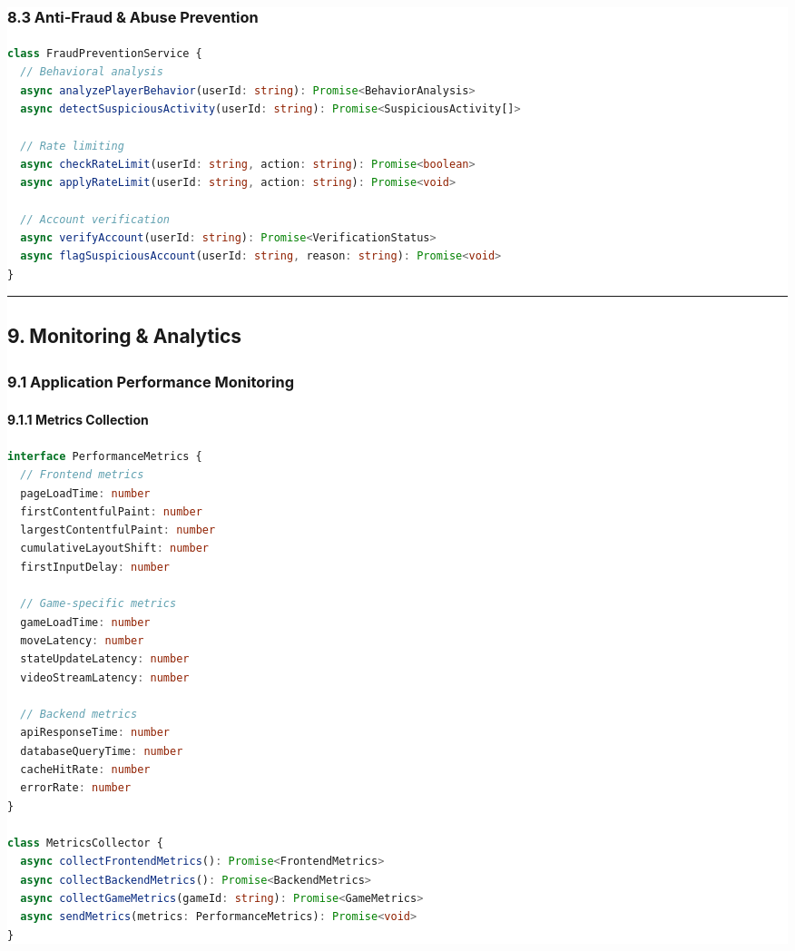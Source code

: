 
### 8.3 Anti-Fraud & Abuse Prevention

```typescript
class FraudPreventionService {
  // Behavioral analysis
  async analyzePlayerBehavior(userId: string): Promise<BehaviorAnalysis>
  async detectSuspiciousActivity(userId: string): Promise<SuspiciousActivity[]>
  
  // Rate limiting
  async checkRateLimit(userId: string, action: string): Promise<boolean>
  async applyRateLimit(userId: string, action: string): Promise<void>
  
  // Account verification
  async verifyAccount(userId: string): Promise<VerificationStatus>
  async flagSuspiciousAccount(userId: string, reason: string): Promise<void>
}
```

---

## 9. Monitoring & Analytics

### 9.1 Application Performance Monitoring

#### 9.1.1 Metrics Collection
```typescript
interface PerformanceMetrics {
  // Frontend metrics
  pageLoadTime: number
  firstContentfulPaint: number
  largestContentfulPaint: number
  cumulativeLayoutShift: number
  firstInputDelay: number
  
  // Game-specific metrics
  gameLoadTime: number
  moveLatency: number
  stateUpdateLatency: number
  videoStreamLatency: number
  
  // Backend metrics
  apiResponseTime: number
  databaseQueryTime: number
  cacheHitRate: number
  errorRate: number
}

class MetricsCollector {
  async collectFrontendMetrics(): Promise<FrontendMetrics>
  async collectBackendMetrics(): Promise<BackendMetrics>
  async collectGameMetrics(gameId: string): Promise<GameMetrics>
  async sendMetrics(metrics: PerformanceMetrics): Promise<void>
}
```
